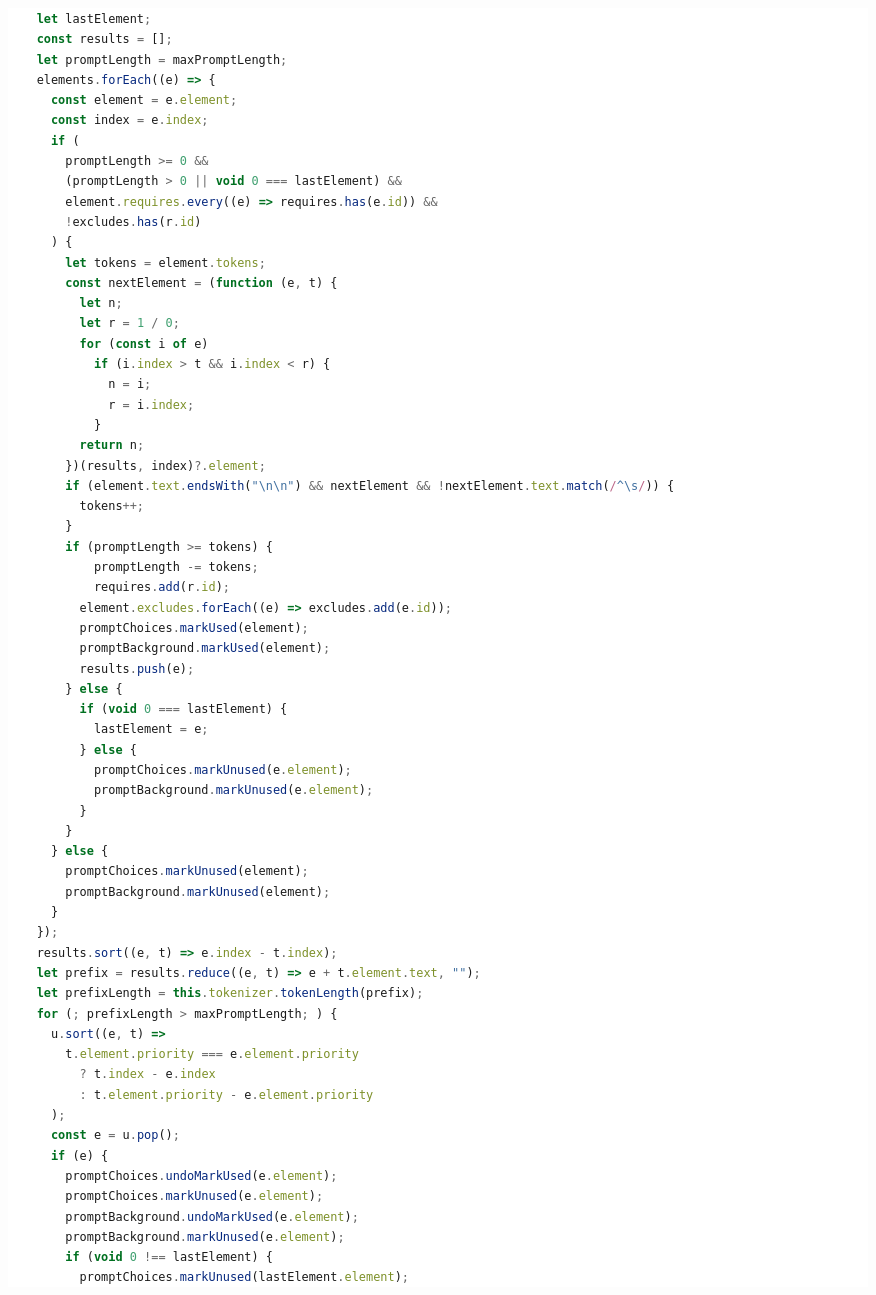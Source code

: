 ```jsx
    let lastElement;
    const results = [];
    let promptLength = maxPromptLength;
    elements.forEach((e) => {
      const element = e.element;
      const index = e.index;
      if (
        promptLength >= 0 &&
        (promptLength > 0 || void 0 === lastElement) &&
        element.requires.every((e) => requires.has(e.id)) &&
        !excludes.has(r.id)
      ) {
        let tokens = element.tokens;
        const nextElement = (function (e, t) {
          let n;
          let r = 1 / 0;
          for (const i of e)
            if (i.index > t && i.index < r) {
              n = i;
              r = i.index;
            }
          return n;
        })(results, index)?.element;
        if (element.text.endsWith("\n\n") && nextElement && !nextElement.text.match(/^\s/)) {
          tokens++;
        }
        if (promptLength >= tokens) {
            promptLength -= tokens;
            requires.add(r.id);
          element.excludes.forEach((e) => excludes.add(e.id));
          promptChoices.markUsed(element);
          promptBackground.markUsed(element);
          results.push(e);
        } else {
          if (void 0 === lastElement) {
            lastElement = e;
          } else {
            promptChoices.markUnused(e.element);
            promptBackground.markUnused(e.element);
          }
        }
      } else {
        promptChoices.markUnused(element);
        promptBackground.markUnused(element);
      }
    });
    results.sort((e, t) => e.index - t.index);
    let prefix = results.reduce((e, t) => e + t.element.text, "");
    let prefixLength = this.tokenizer.tokenLength(prefix);
    for (; prefixLength > maxPromptLength; ) {
      u.sort((e, t) =>
        t.element.priority === e.element.priority
          ? t.index - e.index
          : t.element.priority - e.element.priority
      );
      const e = u.pop();
      if (e) {
        promptChoices.undoMarkUsed(e.element);
        promptChoices.markUnused(e.element);
        promptBackground.undoMarkUsed(e.element);
        promptBackground.markUnused(e.element);
        if (void 0 !== lastElement) {
          promptChoices.markUnused(lastElement.element);
```